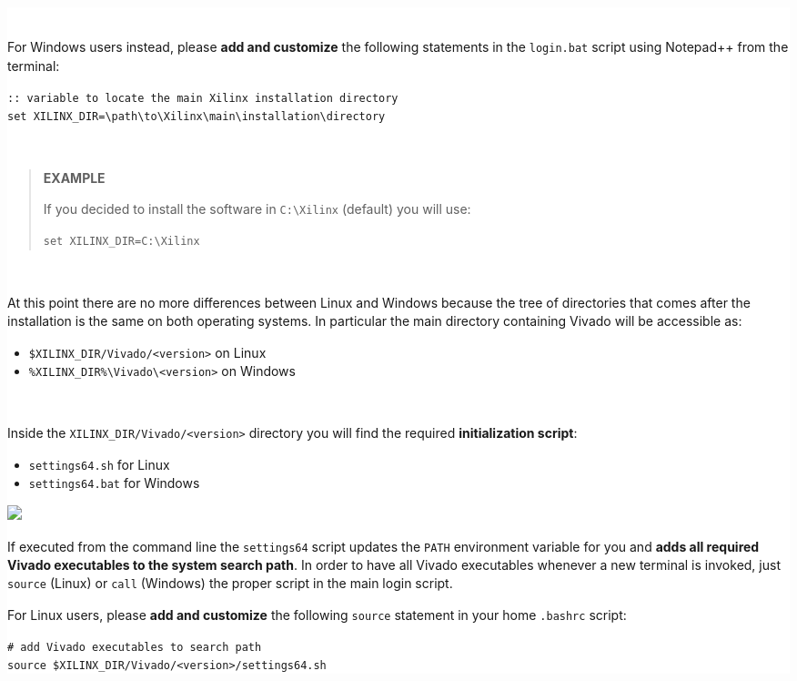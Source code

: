 <br />

For Windows users instead, please **add and customize** the following statements in the `login.bat` script using Notepad++ from the terminal:

```
:: variable to locate the main Xilinx installation directory
set XILINX_DIR=\path\to\Xilinx\main\installation\directory
```

<br />

>
> **EXAMPLE**
>
> If you decided to install the software in `C:\Xilinx` (default) you will use:
>
> ```
> set XILINX_DIR=C:\Xilinx
> ```
>

<br />


At this point there are no more differences between Linux and Windows because the tree of directories
that comes after the installation is the same on both operating systems. In particular the main directory containing
Vivado will be accessible as:

* `$XILINX_DIR/Vivado/<version>` on Linux
* `%XILINX_DIR%\Vivado\<version>` on Windows


<br />

Inside the `XILINX_DIR/Vivado/<version>` directory you will find the required **initialization script**:

* `settings64.sh` for Linux
* `settings64.bat` for Windows


![](./pictures/vivado/folders.png)


If executed from the command line the `settings64` script updates the `PATH` environment variable for you and
**adds all required Vivado executables to the system search path**.
In order to have all Vivado executables whenever a new terminal is invoked, just `source` (Linux) or `call` (Windows)
the proper script in the main login script.

For Linux users, please **add and customize** the following `source` statement in your home `.bashrc` script:

```
# add Vivado executables to search path
source $XILINX_DIR/Vivado/<version>/settings64.sh
```
